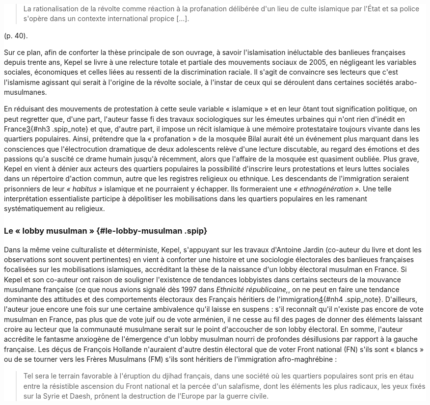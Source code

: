 > La rationalisation de la révolte comme réaction à la profanation délibérée d'un lieu de culte islamique par l'État et sa police s'opère dans un contexte international propice \[...\].

(p. 40).

Sur ce plan, afin de conforter la thèse principale de son ouvrage, à savoir l'islamisation inéluctable des banlieues françaises depuis trente ans, Kepel se livre à une relecture totale et partiale des mouvements sociaux de 2005, en négligeant les variables sociales, économiques et celles liées au ressenti de la discrimination raciale. Il s'agit de convaincre ses lecteurs que c'est l'islamisme agissant qui serait à l'origine de la révolte sociale, à l'instar de ceux qui se déroulent dans certaines sociétés arabo-musulmanes.

En réduisant des mouvements de protestation à cette seule variable « islamique » et en leur ôtant tout signification politique, on peut regretter que, d'une part, l'auteur fasse fi des travaux sociologiques sur les émeutes urbaines qui n'ont rien d'inédit en France[3](/lu-vu-entendu/gilles-kepel-hante-par-l-islamisation-de-la-france,1149#nb3 "Pour des lectures sociologiques des émeutes de 2005, voir notamment Gérard (...)"){#nh3 .spip_note} et que, d'autre part, il impose un récit islamique à une mémoire protestataire toujours vivante dans les quartiers populaires. Ainsi, prétendre que la « profanation » de la mosquée Bilal aurait été un événement plus marquant dans les consciences que l'électrocution dramatique de deux adolescents relève d'une lecture discutable, au regard des émotions et des passions qu'a suscité ce drame humain jusqu'à récemment, alors que l'affaire de la mosquée est quasiment oubliée. Plus grave, Kepel en vient à dénier aux acteurs des quartiers populaires la possibilité d'inscrire leurs protestations et leurs luttes sociales dans un répertoire d'action commun, autre que les registres religieux ou ethnique. Les descendants de l'immigration seraient prisonniers de leur *« habitus »* islamique et ne pourraient y échapper. Ils formeraient une *« ethnogénération ».* Une telle interprétation essentialiste participe à dépolitiser les mobilisations dans les quartiers populaires en les ramenant systématiquement au religieux.

### Le « lobby musulman » {#le-lobby-musulman .spip}

Dans la même veine culturaliste et déterministe, Kepel, s'appuyant sur les travaux d'Antoine Jardin (co-auteur du livre et dont les observations sont souvent pertinentes) en vient à conforter une histoire et une sociologie électorales des banlieues françaises focalisées sur les mobilisations islamiques, accréditant la thèse de la naissance d'un lobby électoral musulman en France. Si Kepel et son co-auteur ont raison de souligner l'existence de tendances lobbyistes dans certains secteurs de la mouvance musulmane française (ce que nous avions signalé dès 1997 dans *Ethnicité républicaine,*, on ne peut en faire une tendance dominante des attitudes et des comportements électoraux des Français héritiers de l'immigration[4](/lu-vu-entendu/gilles-kepel-hante-par-l-islamisation-de-la-france,1149#nb4 "Sylvain Brouard et Vincent Tiberj, Français comme les autres ? Enquête sur (...)"){#nh4 .spip_note}. D'ailleurs, l'auteur joue encore une fois sur une certaine ambivalence qu'il laisse en suspens : s'il reconnaît qu'il n'existe pas encore de vote musulman en France, pas plus que de vote juif ou de vote arménien, il ne cesse au fil des pages de donner des éléments laissant croire au lecteur que la communauté musulmane serait sur le point d'accoucher de son lobby électoral. En somme, l'auteur accrédite le fantasme anxiogène de l'émergence d'un lobby musulman nourri de profondes désillusions par rapport à la gauche française. Les déçus de François Hollande n'auraient d'autre destin électoral que de voter Front national (FN) s'ils sont « blancs » ou de se tourner vers les Frères Musulmans (FM) s'ils sont héritiers de l'immigration afro-maghrébine :

> Tel sera le terrain favorable à l'éruption du djihad français, dans une société où les quartiers populaires sont pris en étau entre la résistible ascension du Front national et la percée d'un salafisme, dont les éléments les plus radicaux, les yeux fixés sur la Syrie et Daesh, prônent la destruction de l'Europe par la guerre civile.
